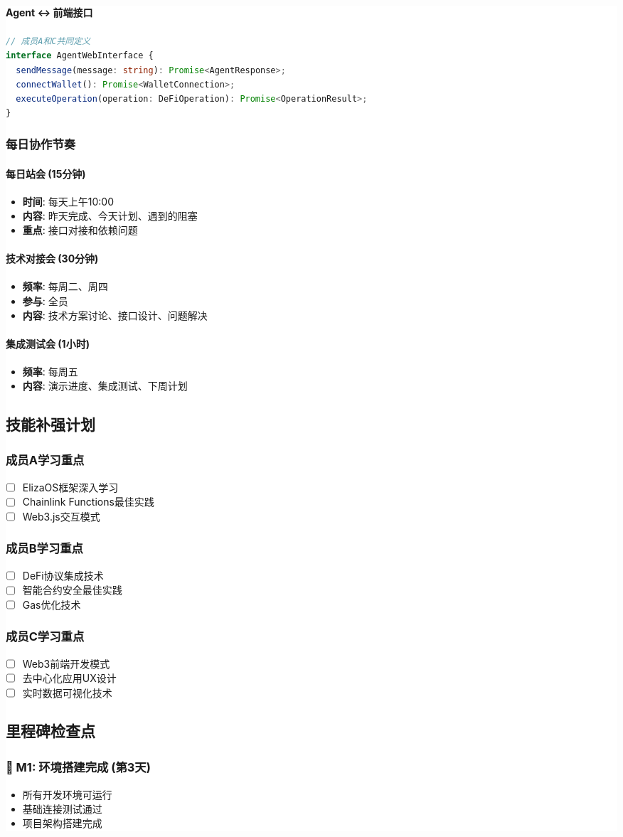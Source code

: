 #### Agent ↔ 前端接口
```typescript
// 成员A和C共同定义  
interface AgentWebInterface {
  sendMessage(message: string): Promise<AgentResponse>;
  connectWallet(): Promise<WalletConnection>;
  executeOperation(operation: DeFiOperation): Promise<OperationResult>;
}
```

### 每日协作节奏

#### 每日站会 (15分钟)
- **时间**: 每天上午10:00
- **内容**: 昨天完成、今天计划、遇到的阻塞
- **重点**: 接口对接和依赖问题

#### 技术对接会 (30分钟)
- **频率**: 每周二、周四
- **参与**: 全员
- **内容**: 技术方案讨论、接口设计、问题解决

#### 集成测试会 (1小时)
- **频率**: 每周五
- **内容**: 演示进度、集成测试、下周计划

## 技能补强计划

### 成员A学习重点
- [ ] ElizaOS框架深入学习
- [ ] Chainlink Functions最佳实践
- [ ] Web3.js交互模式

### 成员B学习重点
- [ ] DeFi协议集成技术
- [ ] 智能合约安全最佳实践  
- [ ] Gas优化技术

### 成员C学习重点
- [ ] Web3前端开发模式
- [ ] 去中心化应用UX设计
- [ ] 实时数据可视化技术

## 里程碑检查点

### 🎯 M1: 环境搭建完成 (第3天)
- 所有开发环境可运行
- 基础连接测试通过
- 项目架构搭建完成
